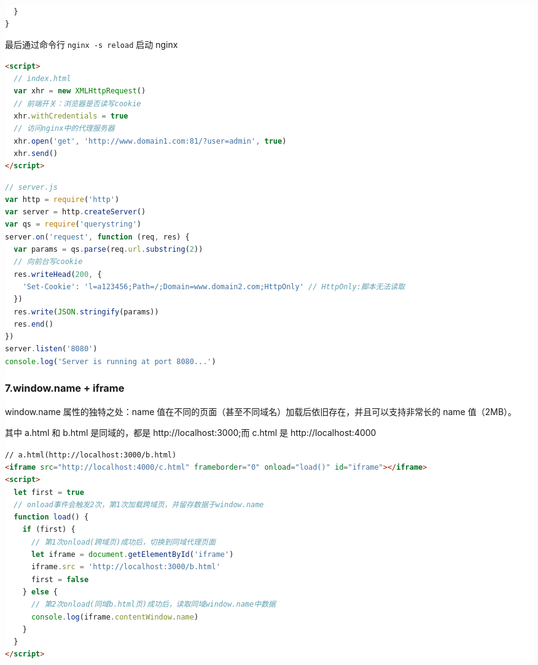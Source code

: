 ```nginx
  }
}
```

最后通过命令行 `nginx -s reload` 启动 nginx

```html
<script>
  // index.html
  var xhr = new XMLHttpRequest()
  // 前端开关：浏览器是否读写cookie
  xhr.withCredentials = true
  // 访问nginx中的代理服务器
  xhr.open('get', 'http://www.domain1.com:81/?user=admin', true)
  xhr.send()
</script>
```

```javascript
// server.js
var http = require('http')
var server = http.createServer()
var qs = require('querystring')
server.on('request', function (req, res) {
  var params = qs.parse(req.url.substring(2))
  // 向前台写cookie
  res.writeHead(200, {
    'Set-Cookie': 'l=a123456;Path=/;Domain=www.domain2.com;HttpOnly' // HttpOnly:脚本无法读取
  })
  res.write(JSON.stringify(params))
  res.end()
})
server.listen('8080')
console.log('Server is running at port 8080...')
```

### 7.window.name + iframe

window.name 属性的独特之处：name 值在不同的页面（甚至不同域名）加载后依旧存在，并且可以支持非常长的 name 值（2MB）。

其中 a.html 和 b.html 是同域的，都是 http://localhost:3000;而 c.html 是 http://localhost:4000

```html
// a.html(http://localhost:3000/b.html)
<iframe src="http://localhost:4000/c.html" frameborder="0" onload="load()" id="iframe"></iframe>
<script>
  let first = true
  // onload事件会触发2次，第1次加载跨域页，并留存数据于window.name
  function load() {
    if (first) {
      // 第1次onload(跨域页)成功后，切换到同域代理页面
      let iframe = document.getElementById('iframe')
      iframe.src = 'http://localhost:3000/b.html'
      first = false
    } else {
      // 第2次onload(同域b.html页)成功后，读取同域window.name中数据
      console.log(iframe.contentWindow.name)
    }
  }
</script>
```
